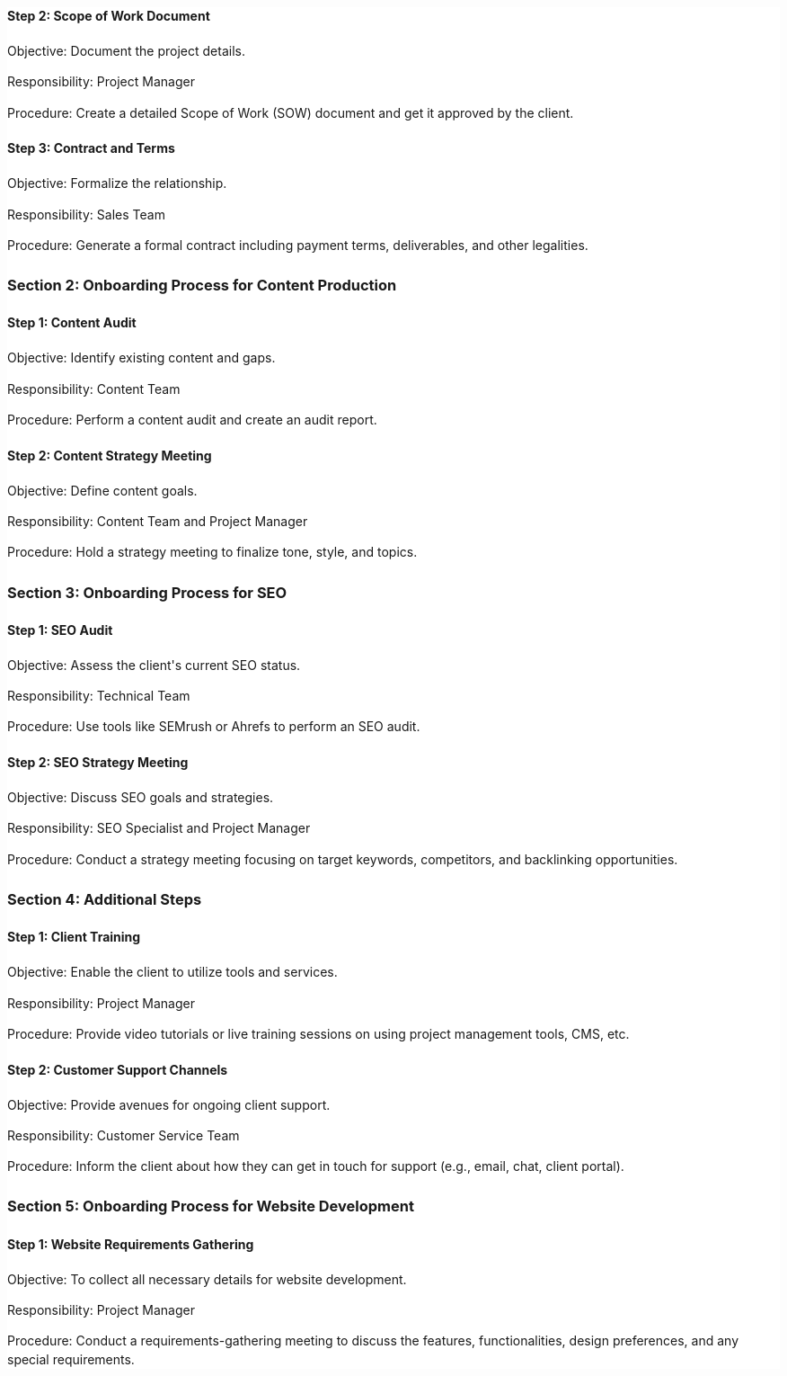   <h4>Step 2: Scope of Work Document</h4>
  <p>Objective: Document the project details.</p>
  <p>Responsibility: Project Manager</p>
  <p>Procedure: Create a detailed Scope of Work (SOW) document and get it approved by the client.</p>
  
  <h4>Step 3: Contract and Terms</h4>
  <p>Objective: Formalize the relationship.</p>
  <p>Responsibility: Sales Team</p>
  <p>Procedure: Generate a formal contract including payment terms, deliverables, and other legalities.</p>
  
  <h3>Section 2: Onboarding Process for Content Production</h3>
  
  <h4>Step 1: Content Audit</h4>
  <p>Objective: Identify existing content and gaps.</p>
  <p>Responsibility: Content Team</p>
  <p>Procedure: Perform a content audit and create an audit report.</p>
  
  <h4>Step 2: Content Strategy Meeting</h4>
  <p>Objective: Define content goals.</p>
  <p>Responsibility: Content Team and Project Manager</p>
  <p>Procedure: Hold a strategy meeting to finalize tone, style, and topics.</p>
  
  <h3>Section 3: Onboarding Process for SEO</h3>
  
  <h4>Step 1: SEO Audit</h4>
  <p>Objective: Assess the client's current SEO status.</p>
  <p>Responsibility: Technical Team</p>
  <p>Procedure: Use tools like SEMrush or Ahrefs to perform an SEO audit.</p>
  
  <h4>Step 2: SEO Strategy Meeting</h4>
  <p>Objective: Discuss SEO goals and strategies.</p>
  <p>Responsibility: SEO Specialist and Project Manager</p>
  <p>Procedure: Conduct a strategy meeting focusing on target keywords, competitors, and backlinking opportunities.</p>
  
  <h3>Section 4: Additional Steps</h3>
  
  <h4>Step 1: Client Training</h4>
  <p>Objective: Enable the client to utilize tools and services.</p>
  <p>Responsibility: Project Manager</p>
  <p>Procedure: Provide video tutorials or live training sessions on using project management tools, CMS, etc.</p>
  
  <h4>Step 2: Customer Support Channels</h4>
  <p>Objective: Provide avenues for ongoing client support.</p>
  <p>Responsibility: Customer Service Team</p>
  <p>Procedure: Inform the client about how they can get in touch for support (e.g., email, chat, client portal).</p>
  
  <h3>Section 5: Onboarding Process for Website Development</h3>
  
  <h4>Step 1: Website Requirements Gathering</h4>
  <p>Objective: To collect all necessary details for website development.</p>
  <p>Responsibility: Project Manager</p>
  <p>Procedure: Conduct a requirements-gathering meeting to discuss the features, functionalities, design preferences, and any special requirements.</p>
  